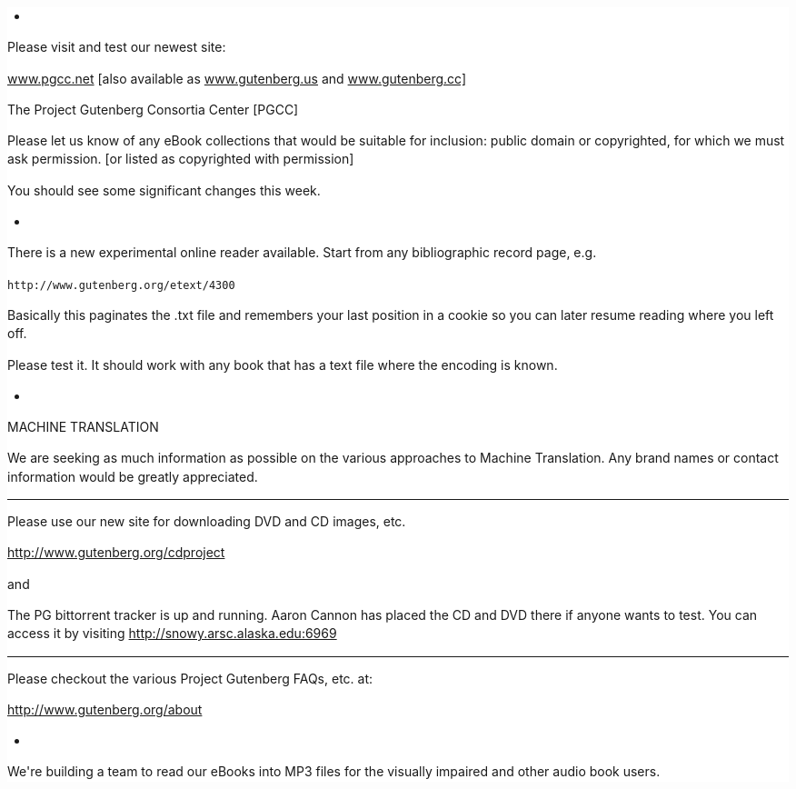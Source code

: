 *

Please visit and test our newest site:

www.pgcc.net
[also available as  www.gutenberg.us and www.gutenberg.cc]


The Project Gutenberg Consortia Center [PGCC]

Please let us know of any eBook collections that
would be suitable for inclusion:  public domain
or copyrighted, for which we must ask permission.
[or listed as copyrighted with permission]

You should see some significant changes this week.


*

There is a new experimental online reader available. Start from any
bibliographic record page, e.g.

    http://www.gutenberg.org/etext/4300


Basically this paginates the .txt file and remembers your last position
in a cookie so you can later resume reading where you left off.

Please test it. It should work with any book that has a text file
where the encoding is known.

*

MACHINE TRANSLATION

We are seeking as much information as possible on the various
approaches to Machine Translation. Any brand names or contact
information would be greatly appreciated.

***

Please use our new site for downloading DVD and CD images, etc.

http://www.gutenberg.org/cdproject

and

The PG bittorrent tracker is up and running.
Aaron Cannon has placed the CD and DVD there if anyone wants to test.
You can access it by visiting
http://snowy.arsc.alaska.edu:6969

***

Please checkout the various Project Gutenberg FAQs, etc. at:

http://www.gutenberg.org/about


*

We're building a team to read our eBooks into MP3 files
for the visually impaired and other audio book users.
